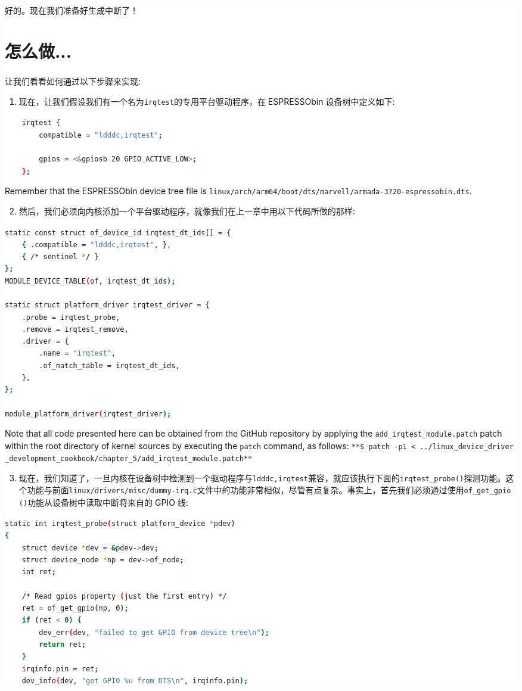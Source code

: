 好的。现在我们准备好生成中断了！

# 怎么做...

让我们看看如何通过以下步骤来实现:

1.  现在，让我们假设我们有一个名为`irqtest`的专用平台驱动程序，在 ESPRESSObin 设备树中定义如下:

```sh
    irqtest {
        compatible = "ldddc,irqtest";

        gpios = <&gpiosb 20 GPIO_ACTIVE_LOW>;
    };
```

Remember that the ESPRESSObin device tree file is `linux/arch/arm64/boot/dts/marvell/armada-3720-espressobin.dts`.

2.  然后，我们必须向内核添加一个平台驱动程序，就像我们在上一章中用以下代码所做的那样:

```sh
static const struct of_device_id irqtest_dt_ids[] = {
    { .compatible = "ldddc,irqtest", },
    { /* sentinel */ }
};
MODULE_DEVICE_TABLE(of, irqtest_dt_ids);

static struct platform_driver irqtest_driver = {
    .probe = irqtest_probe,
    .remove = irqtest_remove,
    .driver = {
        .name = "irqtest",
        .of_match_table = irqtest_dt_ids,
    },
};

module_platform_driver(irqtest_driver);
```

Note that all code presented here can be obtained from the GitHub repository by applying the `add_irqtest_module.patch` patch within the root directory of kernel sources by executing the `patch` command, as follows:
`**$ patch -p1 < ../linux_device_driver_development_cookbook/chapter_5/add_irqtest_module.patch**`

3.  现在，我们知道了，一旦内核在设备树中检测到一个驱动程序与`ldddc,irqtest`兼容，就应该执行下面的`irqtest_probe()`探测功能。这个功能与前面`linux/drivers/misc/dummy-irq.c`文件中的功能非常相似，尽管有点复杂。事实上，首先我们必须通过使用`of_get_gpio()`功能从设备树中读取中断将来自的 GPIO 线:

```sh
static int irqtest_probe(struct platform_device *pdev)
{
    struct device *dev = &pdev->dev;
    struct device_node *np = dev->of_node;
    int ret;

    /* Read gpios property (just the first entry) */
    ret = of_get_gpio(np, 0); 
    if (ret < 0) {
        dev_err(dev, "failed to get GPIO from device tree\n");
        return ret;
    }
    irqinfo.pin = ret;
    dev_info(dev, "got GPIO %u from DTS\n", irqinfo.pin);
```

